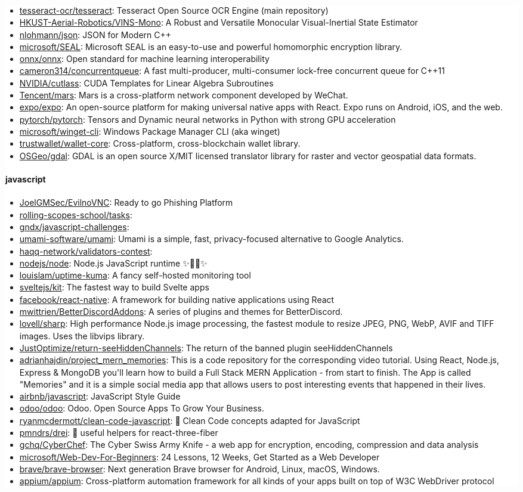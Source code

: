 * [tesseract-ocr/tesseract](https://github.com/tesseract-ocr/tesseract): Tesseract Open Source OCR Engine (main repository)
* [HKUST-Aerial-Robotics/VINS-Mono](https://github.com/HKUST-Aerial-Robotics/VINS-Mono): A Robust and Versatile Monocular Visual-Inertial State Estimator
* [nlohmann/json](https://github.com/nlohmann/json): JSON for Modern C++
* [microsoft/SEAL](https://github.com/microsoft/SEAL): Microsoft SEAL is an easy-to-use and powerful homomorphic encryption library.
* [onnx/onnx](https://github.com/onnx/onnx): Open standard for machine learning interoperability
* [cameron314/concurrentqueue](https://github.com/cameron314/concurrentqueue): A fast multi-producer, multi-consumer lock-free concurrent queue for C++11
* [NVIDIA/cutlass](https://github.com/NVIDIA/cutlass): CUDA Templates for Linear Algebra Subroutines
* [Tencent/mars](https://github.com/Tencent/mars): Mars is a cross-platform network component developed by WeChat.
* [expo/expo](https://github.com/expo/expo): An open-source platform for making universal native apps with React. Expo runs on Android, iOS, and the web.
* [pytorch/pytorch](https://github.com/pytorch/pytorch): Tensors and Dynamic neural networks in Python with strong GPU acceleration
* [microsoft/winget-cli](https://github.com/microsoft/winget-cli): Windows Package Manager CLI (aka winget)
* [trustwallet/wallet-core](https://github.com/trustwallet/wallet-core): Cross-platform, cross-blockchain wallet library.
* [OSGeo/gdal](https://github.com/OSGeo/gdal): GDAL is an open source X/MIT licensed translator library for raster and vector geospatial data formats.

#### javascript
* [JoelGMSec/EvilnoVNC](https://github.com/JoelGMSec/EvilnoVNC): Ready to go Phishing Platform
* [rolling-scopes-school/tasks](https://github.com/rolling-scopes-school/tasks): 
* [gndx/javascript-challenges](https://github.com/gndx/javascript-challenges): 
* [umami-software/umami](https://github.com/umami-software/umami): Umami is a simple, fast, privacy-focused alternative to Google Analytics.
* [haqq-network/validators-contest](https://github.com/haqq-network/validators-contest): 
* [nodejs/node](https://github.com/nodejs/node): Node.js JavaScript runtime ✨🐢🚀✨
* [louislam/uptime-kuma](https://github.com/louislam/uptime-kuma): A fancy self-hosted monitoring tool
* [sveltejs/kit](https://github.com/sveltejs/kit): The fastest way to build Svelte apps
* [facebook/react-native](https://github.com/facebook/react-native): A framework for building native applications using React
* [mwittrien/BetterDiscordAddons](https://github.com/mwittrien/BetterDiscordAddons): A series of plugins and themes for BetterDiscord.
* [lovell/sharp](https://github.com/lovell/sharp): High performance Node.js image processing, the fastest module to resize JPEG, PNG, WebP, AVIF and TIFF images. Uses the libvips library.
* [JustOptimize/return-seeHiddenChannels](https://github.com/JustOptimize/return-seeHiddenChannels): The return of the banned plugin seeHiddenChannels
* [adrianhajdin/project_mern_memories](https://github.com/adrianhajdin/project_mern_memories): This is a code repository for the corresponding video tutorial. Using React, Node.js, Express & MongoDB you'll learn how to build a Full Stack MERN Application - from start to finish. The App is called "Memories" and it is a simple social media app that allows users to post interesting events that happened in their lives.
* [airbnb/javascript](https://github.com/airbnb/javascript): JavaScript Style Guide
* [odoo/odoo](https://github.com/odoo/odoo): Odoo. Open Source Apps To Grow Your Business.
* [ryanmcdermott/clean-code-javascript](https://github.com/ryanmcdermott/clean-code-javascript): 🛁 Clean Code concepts adapted for JavaScript
* [pmndrs/drei](https://github.com/pmndrs/drei): 🥉 useful helpers for react-three-fiber
* [gchq/CyberChef](https://github.com/gchq/CyberChef): The Cyber Swiss Army Knife - a web app for encryption, encoding, compression and data analysis
* [microsoft/Web-Dev-For-Beginners](https://github.com/microsoft/Web-Dev-For-Beginners): 24 Lessons, 12 Weeks, Get Started as a Web Developer
* [brave/brave-browser](https://github.com/brave/brave-browser): Next generation Brave browser for Android, Linux, macOS, Windows.
* [appium/appium](https://github.com/appium/appium): Cross-platform automation framework for all kinds of your apps built on top of W3C WebDriver protocol